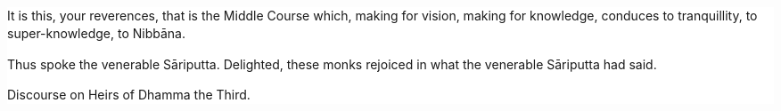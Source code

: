  It is this, your reverences,
 that is the Middle Course which,
 making for vision,
 making for knowledge,
 conduces to tranquillity,
 to super-knowledge,
 to Nibbāna.

 Thus spoke the venerable Sāriputta.
 Delighted, these monks rejoiced in what the venerable Sāriputta had said.

 Discourse on Heirs of Dhamma
 the Third.
